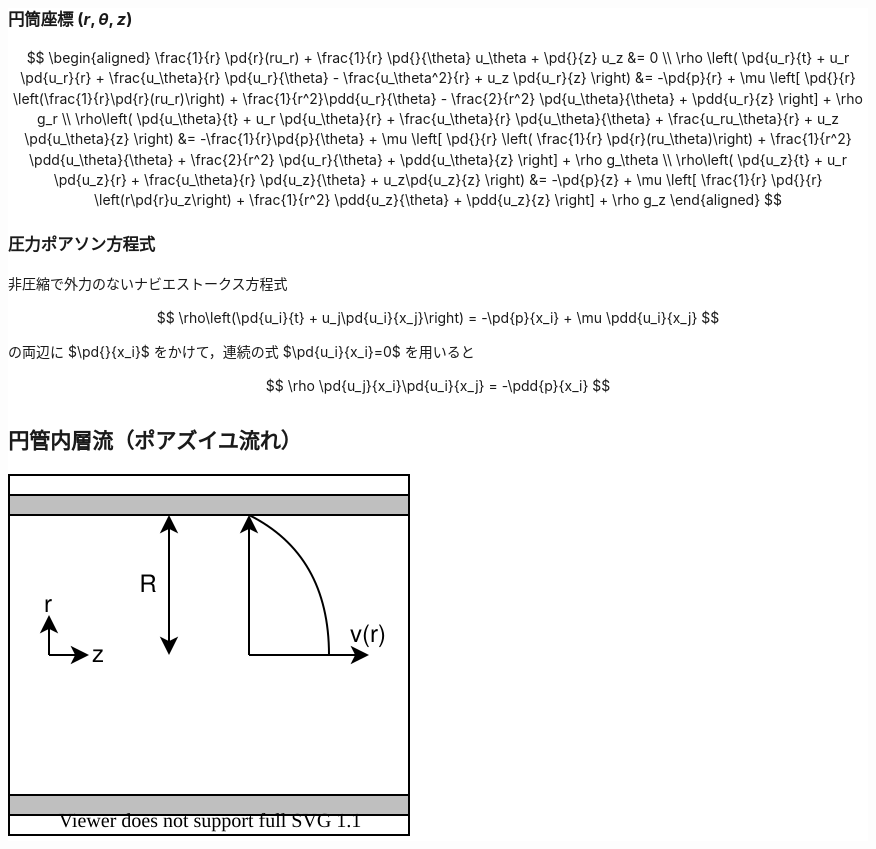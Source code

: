 ### 円筒座標 $(r,\theta,z)$

$$
\begin{aligned}
\frac{1}{r} \pd{r}(ru_r) + \frac{1}{r} \pd{}{\theta} u_\theta + \pd{}{z} u_z &= 0 \\
\rho \left( \pd{u_r}{t} + u_r \pd{u_r}{r} + \frac{u_\theta}{r} \pd{u_r}{\theta} - \frac{u_\theta^2}{r} + u_z \pd{u_r}{z} \right) &= -\pd{p}{r} + \mu \left[ \pd{}{r} \left(\frac{1}{r}\pd{r}(ru_r)\right) + \frac{1}{r^2}\pdd{u_r}{\theta} - \frac{2}{r^2} \pd{u_\theta}{\theta} + \pdd{u_r}{z} \right] + \rho g_r \\
\rho\left( \pd{u_\theta}{t} + u_r \pd{u_\theta}{r} + \frac{u_\theta}{r} \pd{u_\theta}{\theta} + \frac{u_ru_\theta}{r} + u_z \pd{u_\theta}{z} \right) &= -\frac{1}{r}\pd{p}{\theta} + \mu \left[ \pd{}{r} \left( \frac{1}{r} \pd{r}(ru_\theta)\right) + \frac{1}{r^2} \pdd{u_\theta}{\theta} + \frac{2}{r^2} \pd{u_r}{\theta} + \pdd{u_\theta}{z} \right] + \rho g_\theta \\
\rho\left( \pd{u_z}{t} + u_r \pd{u_z}{r} + \frac{u_\theta}{r} \pd{u_z}{\theta} + u_z\pd{u_z}{z} \right) &= -\pd{p}{z} + \mu \left[ \frac{1}{r} \pd{}{r} \left(r\pd{r}u_z\right) + \frac{1}{r^2} \pdd{u_z}{\theta} + \pdd{u_z}{z} \right] + \rho g_z
\end{aligned}
$$

### 圧力ポアソン方程式

非圧縮で外力のないナビエストークス方程式

$$
\rho\left(\pd{u_i}{t} + u_j\pd{u_i}{x_j}\right) = -\pd{p}{x_i} + \mu \pdd{u_i}{x_j}
$$

の両辺に $\pd{}{x_i}$ をかけて，連続の式 $\pd{u_i}{x_i}=0$ を用いると

$$
\rho \pd{u_j}{x_i}\pd{u_i}{x_j} = -\pdd{p}{x_i}
$$

## 円管内層流（ポアズイユ流れ）

![](./img/CircularTube.dio.svg)
